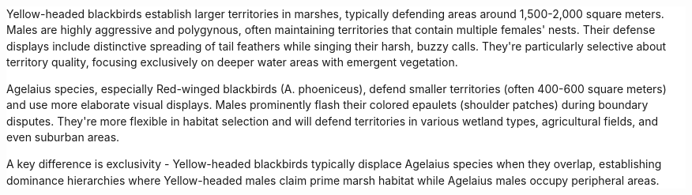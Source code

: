 Yellow-headed blackbirds establish larger territories in marshes, typically defending areas around 1,500-2,000 square meters. Males are highly aggressive and polygynous, often maintaining territories that contain multiple females' nests. Their defense displays include distinctive spreading of tail feathers while singing their harsh, buzzy calls. They're particularly selective about territory quality, focusing exclusively on deeper water areas with emergent vegetation.

Agelaius species, especially Red-winged blackbirds (A. phoeniceus), defend smaller territories (often 400-600 square meters) and use more elaborate visual displays. Males prominently flash their colored epaulets (shoulder patches) during boundary disputes. They're more flexible in habitat selection and will defend territories in various wetland types, agricultural fields, and even suburban areas.

A key difference is exclusivity - Yellow-headed blackbirds typically displace Agelaius species when they overlap, establishing dominance hierarchies where Yellow-headed males claim prime marsh habitat while Agelaius males occupy peripheral areas.
